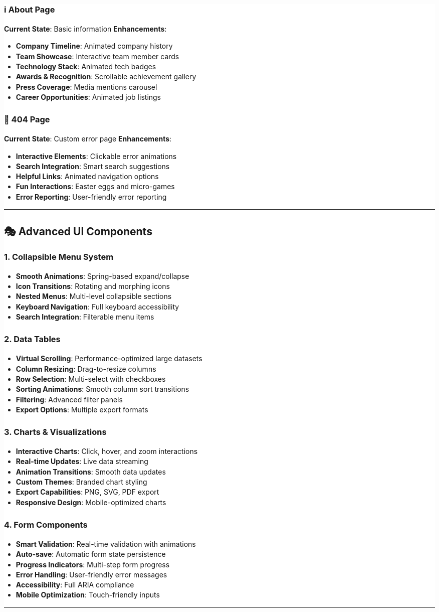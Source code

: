 ### **ℹ️ About Page**
**Current State**: Basic information
**Enhancements**:
- **Company Timeline**: Animated company history
- **Team Showcase**: Interactive team member cards
- **Technology Stack**: Animated tech badges
- **Awards & Recognition**: Scrollable achievement gallery
- **Press Coverage**: Media mentions carousel
- **Career Opportunities**: Animated job listings

### **🚫 404 Page**
**Current State**: Custom error page
**Enhancements**:
- **Interactive Elements**: Clickable error animations
- **Search Integration**: Smart search suggestions
- **Helpful Links**: Animated navigation options
- **Fun Interactions**: Easter eggs and micro-games
- **Error Reporting**: User-friendly error reporting

---

## 🎭 **Advanced UI Components**

### **1. Collapsible Menu System**
- **Smooth Animations**: Spring-based expand/collapse
- **Icon Transitions**: Rotating and morphing icons
- **Nested Menus**: Multi-level collapsible sections
- **Keyboard Navigation**: Full keyboard accessibility
- **Search Integration**: Filterable menu items

### **2. Data Tables**
- **Virtual Scrolling**: Performance-optimized large datasets
- **Column Resizing**: Drag-to-resize columns
- **Row Selection**: Multi-select with checkboxes
- **Sorting Animations**: Smooth column sort transitions
- **Filtering**: Advanced filter panels
- **Export Options**: Multiple export formats

### **3. Charts & Visualizations**
- **Interactive Charts**: Click, hover, and zoom interactions
- **Real-time Updates**: Live data streaming
- **Animation Transitions**: Smooth data updates
- **Custom Themes**: Branded chart styling
- **Export Capabilities**: PNG, SVG, PDF export
- **Responsive Design**: Mobile-optimized charts

### **4. Form Components**
- **Smart Validation**: Real-time validation with animations
- **Auto-save**: Automatic form state persistence
- **Progress Indicators**: Multi-step form progress
- **Error Handling**: User-friendly error messages
- **Accessibility**: Full ARIA compliance
- **Mobile Optimization**: Touch-friendly inputs

---